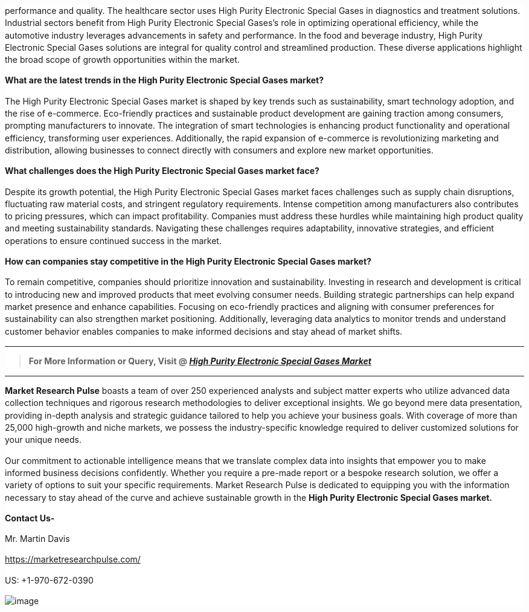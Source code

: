 performance and quality. The healthcare sector uses High Purity Electronic Special Gases in diagnostics and treatment solutions. Industrial sectors benefit from High Purity Electronic Special Gases&rsquo;s role in optimizing operational efficiency, while the automotive industry leverages advancements in safety and performance. In the food and beverage industry, High Purity Electronic Special Gases solutions are integral for quality control and streamlined production. These diverse applications highlight the broad scope of growth opportunities within the market.</p><p><strong>What are the latest trends in the High Purity Electronic Special Gases market?</strong></p><p>The High Purity Electronic Special Gases market is shaped by key trends such as sustainability, smart technology adoption, and the rise of e-commerce. Eco-friendly practices and sustainable product development are gaining traction among consumers, prompting manufacturers to innovate. The integration of smart technologies is enhancing product functionality and operational efficiency, transforming user experiences. Additionally, the rapid expansion of e-commerce is revolutionizing marketing and distribution, allowing businesses to connect directly with consumers and explore new market opportunities.</p><p><strong>What challenges does the High Purity Electronic Special Gases market face?</strong></p><p>Despite its growth potential, the High Purity Electronic Special Gases market faces challenges such as supply chain disruptions, fluctuating raw material costs, and stringent regulatory requirements. Intense competition among manufacturers also contributes to pricing pressures, which can impact profitability. Companies must address these hurdles while maintaining high product quality and meeting sustainability standards. Navigating these challenges requires adaptability, innovative strategies, and efficient operations to ensure continued success in the market.</p><p><strong>How can companies stay competitive in the High Purity Electronic Special Gases market?</strong></p><p>To remain competitive, companies should prioritize innovation and sustainability. Investing in research and development is critical to introducing new and improved products that meet evolving consumer needs. Building strategic partnerships can help expand market presence and enhance capabilities. Focusing on eco-friendly practices and aligning with consumer preferences for sustainability can also strengthen market positioning. Additionally, leveraging data analytics to monitor trends and understand customer behavior enables companies to make informed decisions and stay ahead of market shifts.</p><hr /><blockquote><p><strong>For More Information or Query, Visit @&nbsp;<em><a href="https://marketresearchpulse.com/report/140282/high-purity-electronic-special-gases-market?utm_source=Linkedin&utm_medium=0111">High Purity Electronic Special Gases Market</a></em></strong></p></blockquote><hr /><p><strong>Market Research Pulse</strong> boasts a team of over 250 experienced analysts and subject matter experts who utilize advanced data collection techniques and rigorous research methodologies to deliver exceptional insights. We go beyond mere data presentation, providing in-depth analysis and strategic guidance tailored to help you achieve your business goals. With coverage of more than 25,000 high-growth and niche markets, we possess the industry-specific knowledge required to deliver customized solutions for your unique needs.</p><p>Our commitment to actionable intelligence means that we translate complex data into insights that empower you to make informed business decisions confidently. Whether you require a pre-made report or a bespoke research solution, we offer a variety of options to suit your specific requirements. Market Research Pulse is dedicated to equipping you with the information necessary to stay ahead of the curve and achieve sustainable growth in the <strong>High Purity Electronic Special Gases market.</strong></p><p><strong>Contact Us-</strong></p><p>Mr. Martin Davis</p><p>https://marketresearchpulse.com/</p><p>US: +1-970-672-0390</p>
![image](https://github.com/user-attachments/assets/bd6c0cda-d420-4733-a0a0-6d9c00dad59f)
